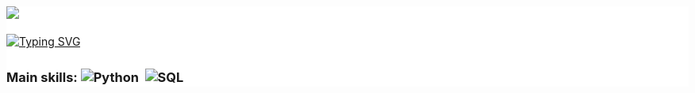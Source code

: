 <img width=100% src="https://capsule-render.vercel.app/api?type=waving&color=27294f&height=120&section=header"/>

[![Typing SVG](https://readme-typing-svg.herokuapp.com/?color=27294f&size=35&center=true&vCenter=true&width=1000&lines=HELLO,+My+name+is+Renan+Zocca;I'm+34+years+old;I'm+from+Brazil;Data+Scientist;Be+Welcome!+:%29)](https://git.io/typing-svg)

### Main skills: ![Python](https://img.shields.io/badge/Python-3776AB?style=for-the-badge&logo=python&logoColor=white)&nbsp; ![SQL](https://img.shields.io/badge/-SQL-0D1117?style=for-the-badge&logo=sql&labelColor=0D1117)&nbsp;
